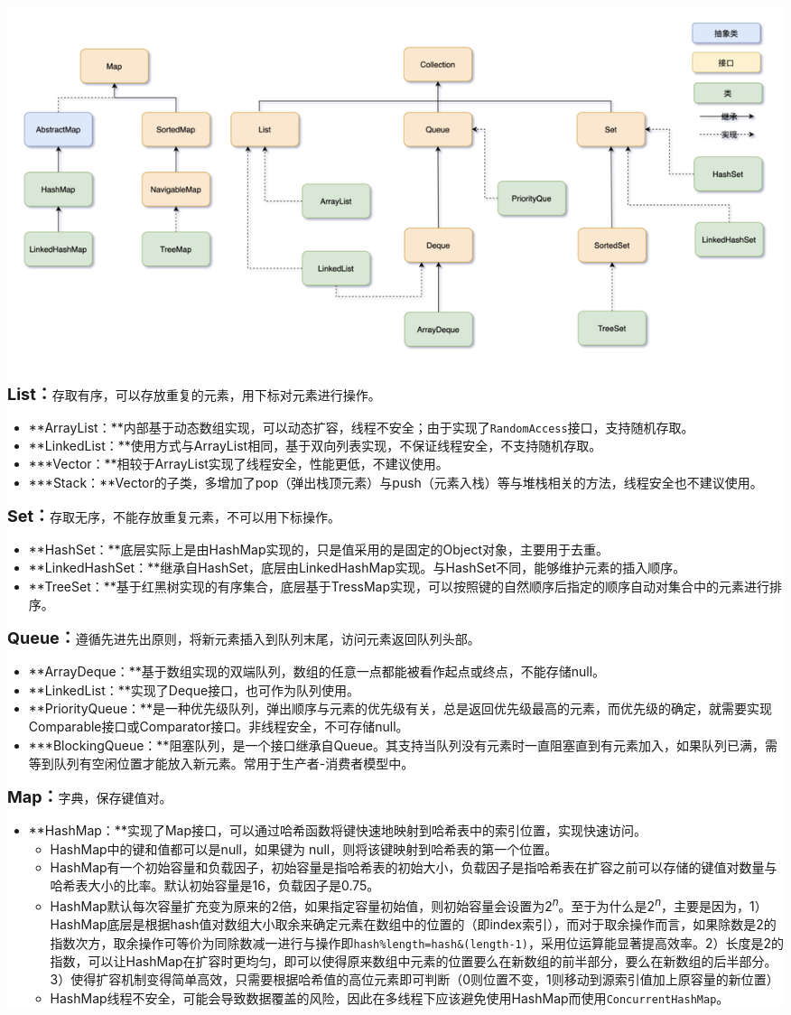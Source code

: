 ![set](./img/set.png)

<font size="4">**List：**</font>存取有序，可以存放重复的元素，用下标对元素进行操作。

- **ArrayList：**内部基于动态数组实现，可以动态扩容，线程不安全；由于实现了`RandomAccess`接口，支持随机存取。
- **LinkedList：**使用方式与ArrayList相同，基于双向列表实现，不保证线程安全，不支持随机存取。
- **\*Vector：**相较于ArrayList实现了线程安全，性能更低，不建议使用。
- **\*Stack：**Vector的子类，多增加了pop（弹出栈顶元素）与push（元素入栈）等与堆栈相关的方法，线程安全也不建议使用。

<font size="4">**Set：**</font>存取无序，不能存放重复元素，不可以用下标操作。

- **HashSet：**底层实际上是由HashMap实现的，只是值采用的是固定的Object对象，主要用于去重。
- **LinkedHashSet：**继承自HashSet，底层由LinkedHashMap实现。与HashSet不同，能够维护元素的插入顺序。
- **TreeSet：**基于红黑树实现的有序集合，底层基于TressMap实现，可以按照键的自然顺序后指定的顺序自动对集合中的元素进行排序。

<font size="4">**Queue：**</font>遵循先进先出原则，将新元素插入到队列末尾，访问元素返回队列头部。

- **ArrayDeque：**基于数组实现的双端队列，数组的任意一点都能被看作起点或终点，不能存储null。
- **LinkedList：**实现了Deque接口，也可作为队列使用。
- **PriorityQueue：**是一种优先级队列，弹出顺序与元素的优先级有关，总是返回优先级最高的元素，而优先级的确定，就需要实现Comparable接口或Comparator接口。非线程安全，不可存储null。
- **\*BlockingQueue：**阻塞队列，是一个接口继承自Queue。其支持当队列没有元素时一直阻塞直到有元素加入，如果队列已满，需等到队列有空闲位置才能放入新元素。常用于生产者-消费者模型中。

<font size="4">**Map：**</font>字典，保存键值对。

- **HashMap：**实现了Map接口，可以通过哈希函数将键快速地映射到哈希表中的索引位置，实现快速访问。
  - HashMap中的键和值都可以是null，如果键为 null，则将该键映射到哈希表的第一个位置。
  - HashMap有一个初始容量和负载因子，初始容量是指哈希表的初始大小，负载因子是指哈希表在扩容之前可以存储的键值对数量与哈希表大小的比率。默认初始容量是16，负载因子是0.75。
  - HashMap默认每次容量扩充变为原来的2倍，如果指定容量初始值，则初始容量会设置为$2^n$。至于为什么是$2^n$，主要是因为，1）HashMap底层是根据hash值对数组大小取余来确定元素在数组中的位置的（即index索引），而对于取余操作而言，如果除数是2的指数次方，取余操作可等价为同除数减一进行与操作即`hash%length=hash&(length-1)`，采用位运算能显著提高效率。2）长度是2的指数，可以让HashMap在扩容时更均匀，即可以使得原来数组中元素的位置要么在新数组的前半部分，要么在新数组的后半部分。3）使得扩容机制变得简单高效，只需要根据哈希值的高位元素即可判断（0则位置不变，1则移动到源索引值加上原容量的新位置）
  - HashMap线程不安全，可能会导致数据覆盖的风险，因此在多线程下应该避免使用HashMap而使用`ConcurrentHashMap`。
